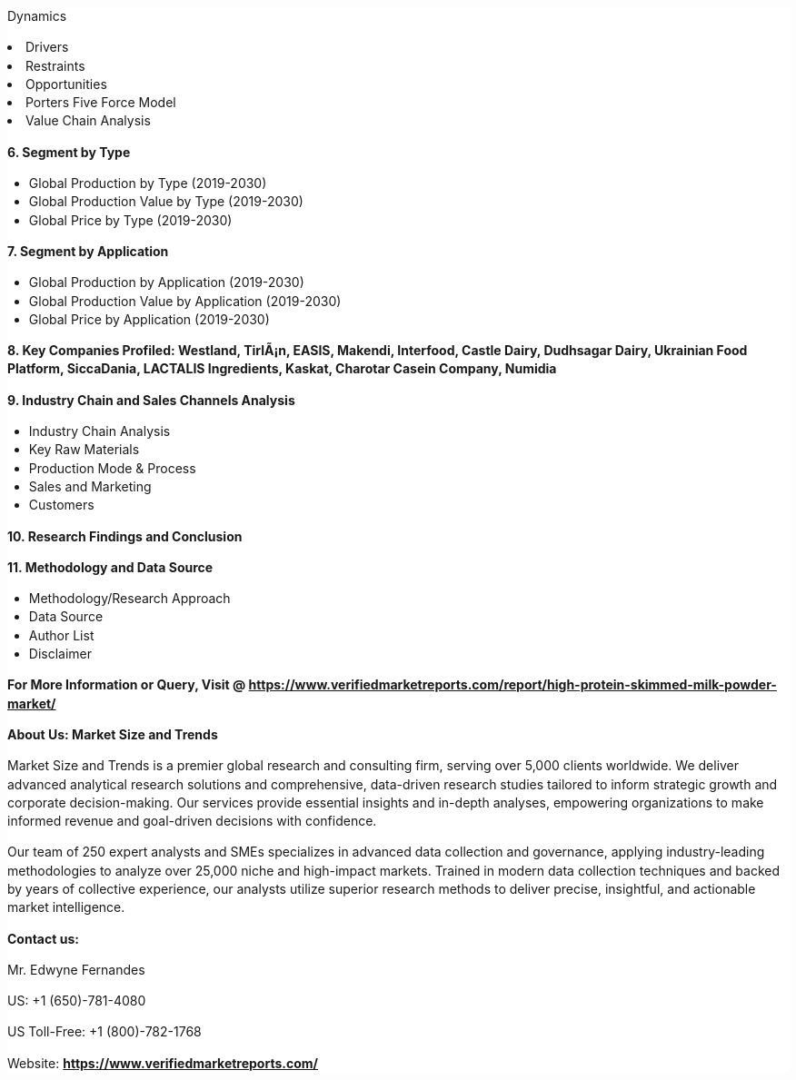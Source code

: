 Dynamics</li><li>Drivers</li><li>Restraints</li><li>Opportunities</li><li>Porters Five Force Model</li><li>Value Chain Analysis&nbsp;</li></ul><p><strong>6. Segment by Type</strong></p><ul><li>Global Production by Type (2019-2030)</li><li>Global Production Value by Type (2019-2030)</li><li>Global Price by Type (2019-2030)</li></ul><p><strong>7. Segment by Application</strong></p><ul><li>Global Production by Application (2019-2030)</li><li>Global Production Value by Application (2019-2030)</li><li>Global Price by Application (2019-2030)</li></ul><p><strong>8. Key Companies Profiled: Westland, TirlÃ¡n, EASIS, Makendi, Interfood, Castle Dairy, Dudhsagar Dairy, Ukrainian Food Platform, SiccaDania, LACTALIS Ingredients, Kaskat, Charotar Casein Company, Numidia</strong></p><p><strong>9. Industry Chain and Sales Channels Analysis</strong></p><ul><li>Industry Chain Analysis</li><li>Key Raw Materials</li><li>Production Mode &amp; Process</li><li>Sales and Marketing</li><li>Customers</li></ul><p><strong>10. Research Findings and Conclusion</strong></p><p><strong>11. Methodology and Data Source</strong></p><ul><li>Methodology/Research Approach</li><li>Data Source</li><li>Author List</li><li>Disclaimer</li></ul></p><p><strong>For More Information or Query, Visit @ <a href="https://www.verifiedmarketreports.com/report/high-protein-skimmed-milk-powder-market/">https://www.verifiedmarketreports.com/report/high-protein-skimmed-milk-powder-market/</a></strong></p><p><strong>About Us: Market Size and Trends</strong></p><p>Market Size and Trends is a premier global research and consulting firm, serving over 5,000 clients worldwide. We deliver advanced analytical research solutions and comprehensive, data-driven research studies tailored to inform strategic growth and corporate decision-making. Our services provide essential insights and in-depth analyses, empowering organizations to make informed revenue and goal-driven decisions with confidence.</p><p>Our team of 250 expert analysts and SMEs specializes in advanced data collection and governance, applying industry-leading methodologies to analyze over 25,000 niche and high-impact markets. Trained in modern data collection techniques and backed by years of collective experience, our analysts utilize superior research methods to deliver precise, insightful, and actionable market intelligence.</p><p><strong>Contact us:</strong></p><p>Mr. Edwyne Fernandes</p><p>US: +1 (650)-781-4080</p><p>US Toll-Free: +1 (800)-782-1768</p><p>Website: <strong><a href="https://www.verifiedmarketreports.com/">https://www.verifiedmarketreports.com/</a></strong></p>
